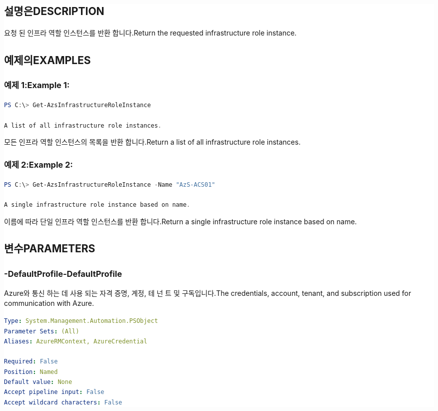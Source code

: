 ## <span data-ttu-id="5aef0-108">설명은</span><span class="sxs-lookup"><span data-stu-id="5aef0-108">DESCRIPTION</span></span>
<span data-ttu-id="5aef0-109">요청 된 인프라 역할 인스턴스를 반환 합니다.</span><span class="sxs-lookup"><span data-stu-id="5aef0-109">Return the requested infrastructure role instance.</span></span>

## <span data-ttu-id="5aef0-110">예제의</span><span class="sxs-lookup"><span data-stu-id="5aef0-110">EXAMPLES</span></span>

### <span data-ttu-id="5aef0-111">예제 1:</span><span class="sxs-lookup"><span data-stu-id="5aef0-111">Example 1:</span></span>
```powershell
PS C:\> Get-AzsInfrastructureRoleInstance

A list of all infrastructure role instances.
```

<span data-ttu-id="5aef0-112">모든 인프라 역할 인스턴스의 목록을 반환 합니다.</span><span class="sxs-lookup"><span data-stu-id="5aef0-112">Return a list of all infrastructure role instances.</span></span>

### <span data-ttu-id="5aef0-113">예제 2:</span><span class="sxs-lookup"><span data-stu-id="5aef0-113">Example 2:</span></span>
```powershell
PS C:\> Get-AzsInfrastructureRoleInstance -Name "AzS-ACS01"

A single infrastructure role instance based on name.
```

<span data-ttu-id="5aef0-114">이름에 따라 단일 인프라 역할 인스턴스를 반환 합니다.</span><span class="sxs-lookup"><span data-stu-id="5aef0-114">Return a single infrastructure role instance based on name.</span></span>

## <span data-ttu-id="5aef0-115">변수</span><span class="sxs-lookup"><span data-stu-id="5aef0-115">PARAMETERS</span></span>

### <span data-ttu-id="5aef0-116">-DefaultProfile</span><span class="sxs-lookup"><span data-stu-id="5aef0-116">-DefaultProfile</span></span>
<span data-ttu-id="5aef0-117">Azure와 통신 하는 데 사용 되는 자격 증명, 계정, 테 넌 트 및 구독입니다.</span><span class="sxs-lookup"><span data-stu-id="5aef0-117">The credentials, account, tenant, and subscription used for communication with Azure.</span></span>

```yaml
Type: System.Management.Automation.PSObject
Parameter Sets: (All)
Aliases: AzureRMContext, AzureCredential

Required: False
Position: Named
Default value: None
Accept pipeline input: False
Accept wildcard characters: False

```
